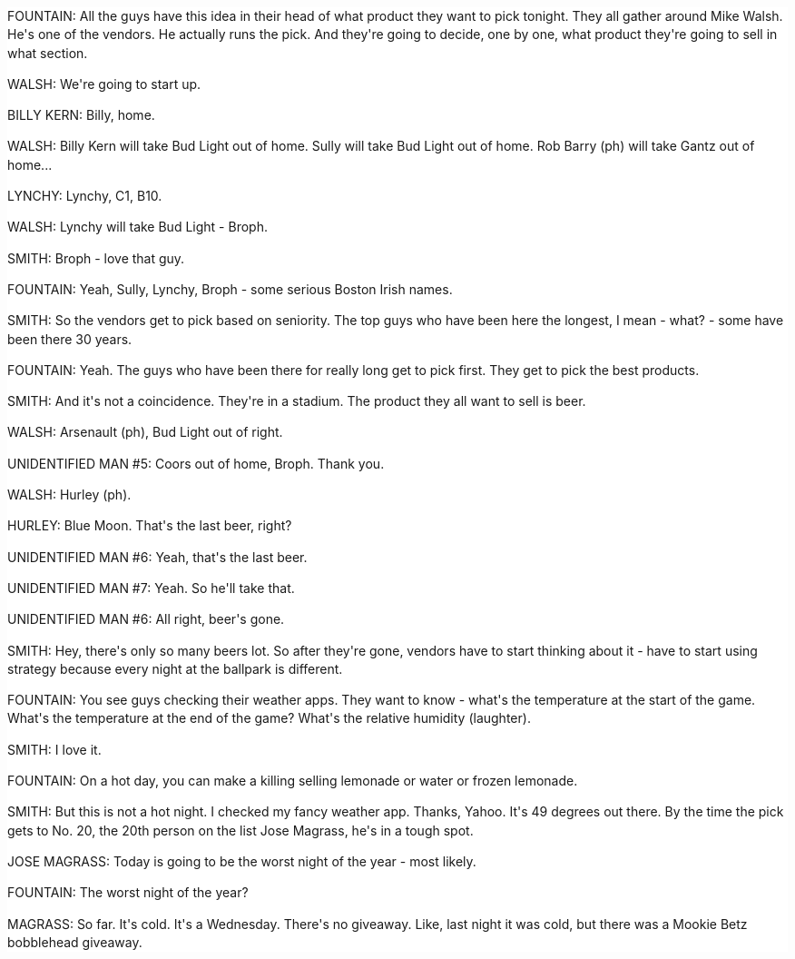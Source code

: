 FOUNTAIN: All the guys have this idea in their head of what product they want to pick tonight. They all gather around Mike Walsh. He's one of the vendors. He actually runs the pick. And they're going to decide, one by one, what product they're going to sell in what section.

WALSH: We're going to start up.

BILLY KERN: Billy, home.

WALSH: Billy Kern will take Bud Light out of home. Sully will take Bud Light out of home. Rob Barry (ph) will take Gantz out of home...

LYNCHY: Lynchy, C1, B10.

WALSH: Lynchy will take Bud Light - Broph.

SMITH: Broph - love that guy.

FOUNTAIN: Yeah, Sully, Lynchy, Broph - some serious Boston Irish names.

SMITH: So the vendors get to pick based on seniority. The top guys who have been here the longest, I mean - what? - some have been there 30 years.

FOUNTAIN: Yeah. The guys who have been there for really long get to pick first. They get to pick the best products.

SMITH: And it's not a coincidence. They're in a stadium. The product they all want to sell is beer.

WALSH: Arsenault (ph), Bud Light out of right.

UNIDENTIFIED MAN #5: Coors out of home, Broph. Thank you.

WALSH: Hurley (ph).

HURLEY: Blue Moon. That's the last beer, right?

UNIDENTIFIED MAN #6: Yeah, that's the last beer.

UNIDENTIFIED MAN #7: Yeah. So he'll take that.

UNIDENTIFIED MAN #6: All right, beer's gone.

SMITH: Hey, there's only so many beers lot. So after they're gone, vendors have to start thinking about it - have to start using strategy because every night at the ballpark is different.

FOUNTAIN: You see guys checking their weather apps. They want to know - what's the temperature at the start of the game. What's the temperature at the end of the game? What's the relative humidity (laughter).

SMITH: I love it.

FOUNTAIN: On a hot day, you can make a killing selling lemonade or water or frozen lemonade.

SMITH: But this is not a hot night. I checked my fancy weather app. Thanks, Yahoo. It's 49 degrees out there. By the time the pick gets to No. 20, the 20th person on the list Jose Magrass, he's in a tough spot.

JOSE MAGRASS: Today is going to be the worst night of the year - most likely.

FOUNTAIN: The worst night of the year?

MAGRASS: So far. It's cold. It's a Wednesday. There's no giveaway. Like, last night it was cold, but there was a Mookie Betz bobblehead giveaway.
